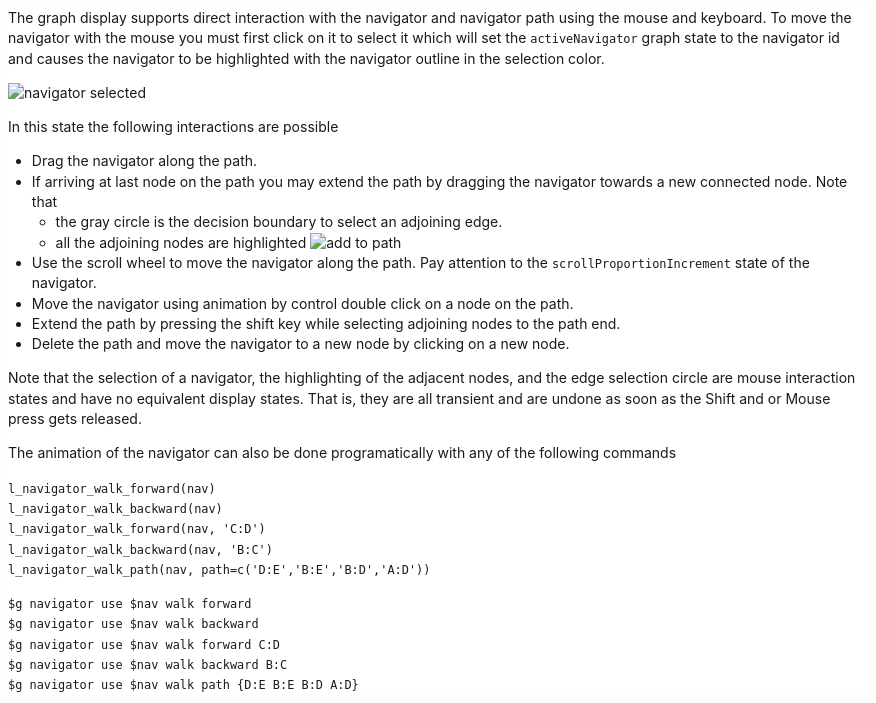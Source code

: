 The graph display supports direct interaction with the navigator and
navigator path using the mouse and keyboard. To move the navigator
with the mouse you must first click on it to select it which will set
the `activeNavigator` graph state to the navigator id and causes the
navigator to be highlighted with the navigator outline in the
selection color.

![](images/display_graph_navigator_select.png "navigator selected")

In this state the following interactions are possible

* Drag the navigator along the path.
* If arriving at last node on the path you may extend the path by
dragging the navigator towards a new connected node. Note that
	 * the gray circle is the decision boundary to select an adjoining edge.
	 * all the adjoining nodes are highlighted
 ![](images/display_graph_navigator_addtopath.png "add to path")
* Use the scroll wheel to move the navigator along the path. Pay
  attention to the `scrollProportionIncrement` state of the navigator.
* Move the navigator using animation by control double click on a node
  on the path.
* Extend the path by pressing the shift key while selecting adjoining
  nodes to the path end.
* Delete the path and move the navigator to a new node by clicking on
  a new node.

Note that the selection of a navigator, the highlighting of the
adjacent nodes, and the edge selection circle are mouse interaction
states and have no equivalent display states. That is, they are all
transient and are undone as soon as the Shift and or Mouse press gets
released.

The animation of the navigator can also be done programatically with
any of the following commands

<R>

~~~
l_navigator_walk_forward(nav)
l_navigator_walk_backward(nav)
l_navigator_walk_forward(nav, 'C:D')
l_navigator_walk_backward(nav, 'B:C')
l_navigator_walk_path(nav, path=c('D:E','B:E','B:D','A:D'))
~~~
</R>


<Tcl>

~~~
$g navigator use $nav walk forward
$g navigator use $nav walk backward
$g navigator use $nav walk forward C:D
$g navigator use $nav walk backward B:C
$g navigator use $nav walk path {D:E B:E B:D A:D}
~~~
